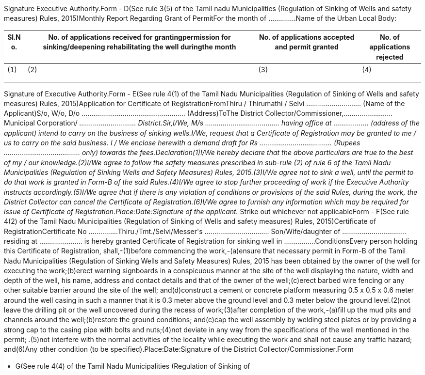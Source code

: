 Signature Executive Authority.Form - D(See rule 3(5) of the Tamil nadu
Municipalities (Regulation of Sinking of Wells and safety measures) Rules,
2015)Monthly Report Regarding Grant of PermitFor the month of
..............Name of the Urban Local Body:

Sl.No. |  No. of applications received for grantingpermission for sinking/deepening rehabilitating the well duringthe month | No. of applications accepted and permit granted | No. of applications rejected  
---|---|---|---  
(1) | (2) | (3) | (4)  
|  |  |   
|  |  |   
  
Signature of Executive Authority.Form - E(See rule 4(1) of the Tamil Nadu
Municipalities (Regulation of Sinking of Wells and safety measures) Rules,
2015)Application for Certificate of RegistrationFromThiru / Thirumathi / Selvi
............................ (Name of the Applicant)S/o, W/o, D/o
..................................................... (Address)ToThe District
Collector/Commissioner,......................... Municipal Corporation/
*............................. District.Sir,I/We, M/s
...................................... having office at ..................
(address of the applicant) intend to carry on the business of sinking
wells.I/We, request that a Certificate of Registration may be granted to me /
us to carry on the said business. I / We enclose herewith a demand draft for
Rs ..................................... (Rupees
....................................... only) towards the
fees.Declaration(1)I/We hereby declare that the above particulars are true to
the best of my / our knowledge.(2)I/We agree to follow the safety measures
prescribed in sub-rule (2) of rule 6 of the Tamil Nadu Municipalities
(Regulation of Sinking Wells and Safety Measures) Rules, 2015.(3)I/We agree
not to sink a well, until the permit to do that work is granted in Form-B of
the said Rules.(4)I/We agree to stop further proceeding of work if the
Executive Authority instructs accordingly.(5)I/We agree that if there is any
violation of conditions or provisions of the said Rules, during the work, the
District Collector can cancel the Certificate of Registration.(6)I/We agree to
furnish any information which may be required for issue of Certificate of
Registration.Place:Date:Signature of the applicant.* Strike out whichever not
applicableForm - F(See rule 4(2) of the Tamil Nadu Municipalities (Regulation
of Sinking of Wells and safety measures) Rules, 2015)Certificate of
RegistrationCertificate No ...............Thiru./Tmt./Selvi/Messer's
................................. Son/Wife/daughter of
................................. residing at ...................... is hereby
granted Certificate of Registration for sinking well in
................ConditionsEvery person holding this Certificate of
Registration, shall,-(1)before commencing the work,-(a)ensure that necessary
permit in Form-B of the Tamil Nadu Municipalities (Regulation of Sinking Wells
and Safety Measures) Rules, 2015 has been obtained by the owner of the well
for executing the work;(b)erect warning signboards in a conspicuous manner at
the site of the well displaying the nature, width and depth of the well, his
name, address and contact details and that of the owner of the well;(c)erect
barbed wire fencing or any other suitable barrier around the site of the well;
and(d)construct a cement or concrete platform measuring 0.5 x 0.5 x 0.6 meter
around the well casing in such a manner that it is 0.3 meter above the ground
level and 0.3 meter below the ground level.(2)not leave the drilling pit or
the well uncovered during the recess of work;(3)after completion of the
work,-(a)fill up the mud pits and channels around the well;(b)restore the
ground conditions; and(c)cap the well assembly by welding steel plates or by
providing a strong cap to the casing pipe with bolts and nuts;(4)not deviate
in any way from the specifications of the well mentioned in the permit;
.(5)not interfere with the normal activities of the locality while executing
the work and shall not cause any traffic hazard; and(6)Any other condition (to
be specified).Place:Date:Signature of the District Collector/Commissioner.Form
- G(See rule 4(4) of the Tamil Nadu Municipalities (Regulation of Sinking of